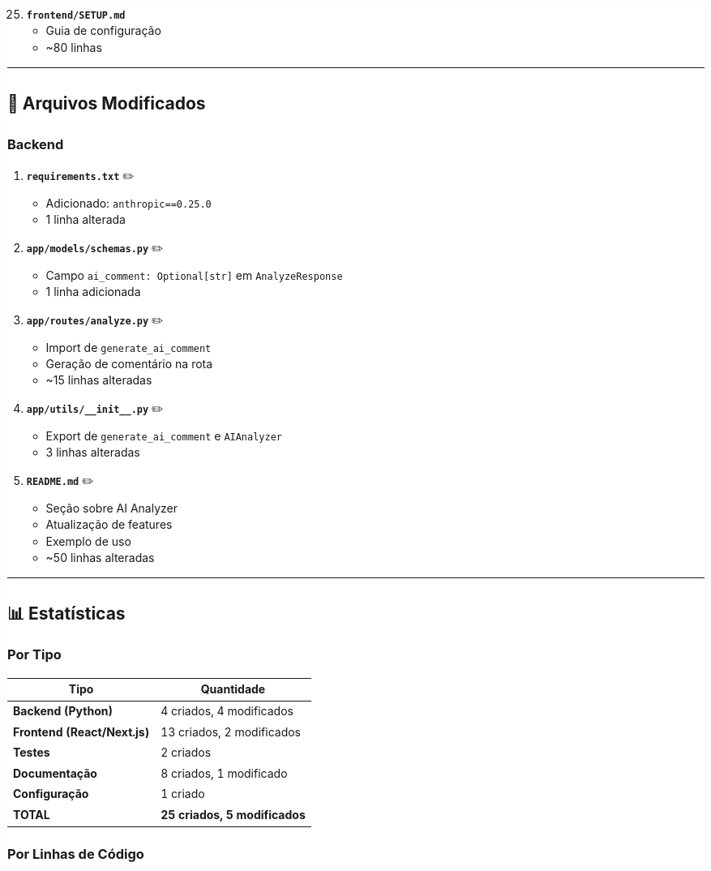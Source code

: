 25. **`frontend/SETUP.md`**
    - Guia de configuração
    - ~80 linhas

---

## 🔧 Arquivos Modificados

### Backend

1. **`requirements.txt`** ✏️
   - Adicionado: `anthropic==0.25.0`
   - 1 linha alterada

2. **`app/models/schemas.py`** ✏️
   - Campo `ai_comment: Optional[str]` em `AnalyzeResponse`
   - 1 linha adicionada

3. **`app/routes/analyze.py`** ✏️
   - Import de `generate_ai_comment`
   - Geração de comentário na rota
   - ~15 linhas alteradas

4. **`app/utils/__init__.py`** ✏️
   - Export de `generate_ai_comment` e `AIAnalyzer`
   - 3 linhas alteradas

5. **`README.md`** ✏️
   - Seção sobre AI Analyzer
   - Atualização de features
   - Exemplo de uso
   - ~50 linhas alteradas

---

## 📊 Estatísticas

### Por Tipo

| Tipo | Quantidade |
|------|-----------|
| **Backend (Python)** | 4 criados, 4 modificados |
| **Frontend (React/Next.js)** | 13 criados, 2 modificados |
| **Testes** | 2 criados |
| **Documentação** | 8 criados, 1 modificado |
| **Configuração** | 1 criado |
| **TOTAL** | **25 criados, 5 modificados** |

### Por Linhas de Código

